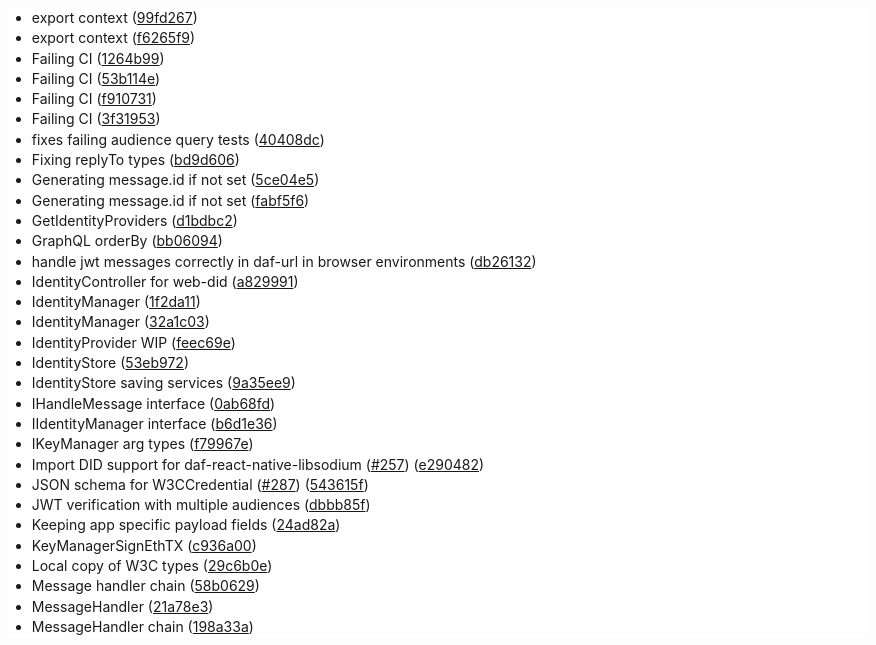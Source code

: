 * export context ([99fd267](https://github.com/uport-project/veramo/commit/99fd267c70946e24df5dd8b42f8345aadc9366c2))
* export context ([f6265f9](https://github.com/uport-project/veramo/commit/f6265f9a3b78b3c9ad10ade4e3bd96cc37d1d9d6))
* Failing CI ([1264b99](https://github.com/uport-project/veramo/commit/1264b99766d5b062f19e99326ed7cc1f5f19de89))
* Failing CI ([53b114e](https://github.com/uport-project/veramo/commit/53b114e2f0dbb9414317f64af59b15654827e792))
* Failing CI ([f910731](https://github.com/uport-project/veramo/commit/f910731180b64d1c666cf46bcaa1107f60eb5813))
* Failing CI ([3f31953](https://github.com/uport-project/veramo/commit/3f3195376a54a4dfd605eea521b0beac8de0e160))
* fixes failing audience query tests ([40408dc](https://github.com/uport-project/veramo/commit/40408dce03a3c23dff07c89f2455d89c60893ebf))
* Fixing replyTo types ([bd9d606](https://github.com/uport-project/veramo/commit/bd9d606890060e27b5d236b58e7f404c2c36d613))
* Generating message.id if not set ([5ce04e5](https://github.com/uport-project/veramo/commit/5ce04e5f8ebbba4368b84dffc563696d79a8fee2))
* Generating message.id if not set ([fabf5f6](https://github.com/uport-project/veramo/commit/fabf5f64b9f0733a3a533d037203527f26758106))
* GetIdentityProviders ([d1bdbc2](https://github.com/uport-project/veramo/commit/d1bdbc2cac03012b5573eaf2b531c2b707f5e5e5))
* GraphQL orderBy ([bb06094](https://github.com/uport-project/veramo/commit/bb060941fab367540d1fd8cdbc4ad6de51fb00ab))
* handle jwt messages correctly in daf-url in browser environments ([db26132](https://github.com/uport-project/veramo/commit/db261325a606b0077cc333600b844101be1cd009))
* IdentityController for web-did ([a829991](https://github.com/uport-project/veramo/commit/a829991f0d16b424e756684cbca8d159b8195cac))
* IdentityManager ([1f2da11](https://github.com/uport-project/veramo/commit/1f2da1150d4895db3f21711bb1d11f619961a321))
* IdentityManager ([32a1c03](https://github.com/uport-project/veramo/commit/32a1c0335bb66b6055efe851c2e2ac72348b54a3))
* IdentityProvider WIP ([feec69e](https://github.com/uport-project/veramo/commit/feec69e49f1760884b263feee63fc3e2d833c7e5))
* IdentityStore ([53eb972](https://github.com/uport-project/veramo/commit/53eb9721f2a64d231955a555dc2465adb2c8c668))
* IdentityStore saving services ([9a35ee9](https://github.com/uport-project/veramo/commit/9a35ee9e7a5866c106961c0f1cc4dc2fd1fad0c3))
* IHandleMessage interface ([0ab68fd](https://github.com/uport-project/veramo/commit/0ab68fd945e719dc375757650c52752bba3338a7))
* IIdentityManager interface ([b6d1e36](https://github.com/uport-project/veramo/commit/b6d1e36252b74c9decd95a46bb371df092fa6479))
* IKeyManager arg types ([f79967e](https://github.com/uport-project/veramo/commit/f79967e1d9fbed7abbd1648d3f1f259c8f3cd92e))
* Import DID support for daf-react-native-libsodium ([#257](https://github.com/uport-project/veramo/issues/257)) ([e290482](https://github.com/uport-project/veramo/commit/e290482ec342ecbce1fe48b39082c128e073be23))
* JSON schema for W3CCredential ([#287](https://github.com/uport-project/veramo/issues/287)) ([543615f](https://github.com/uport-project/veramo/commit/543615f33eecb2aa7472e9f3a63514392d12a4e0))
* JWT verification with multiple audiences ([dbbb85f](https://github.com/uport-project/veramo/commit/dbbb85f4261ac0d1a0f8080fcb734c66eb311696))
* Keeping app specific payload fields ([24ad82a](https://github.com/uport-project/veramo/commit/24ad82a9abd1e1a5c3cef91efea7a17637b958c3))
* KeyManagerSignEthTX ([c936a00](https://github.com/uport-project/veramo/commit/c936a001a270086378e26cf7fa5054dbc8d7d94e))
* Local copy of W3C types ([29c6b0e](https://github.com/uport-project/veramo/commit/29c6b0efc37f181d40aff560d4d481eb84e0ea9a))
* Message handler chain ([58b0629](https://github.com/uport-project/veramo/commit/58b062921e02ca4160b1a90efa56e1c5c89ba8bb))
* MessageHandler ([21a78e3](https://github.com/uport-project/veramo/commit/21a78e3a16257d2c9d956acfc46576955688aed4))
* MessageHandler chain ([198a33a](https://github.com/uport-project/veramo/commit/198a33a0000181ba83be1c9848f035e1a69c2cd1))